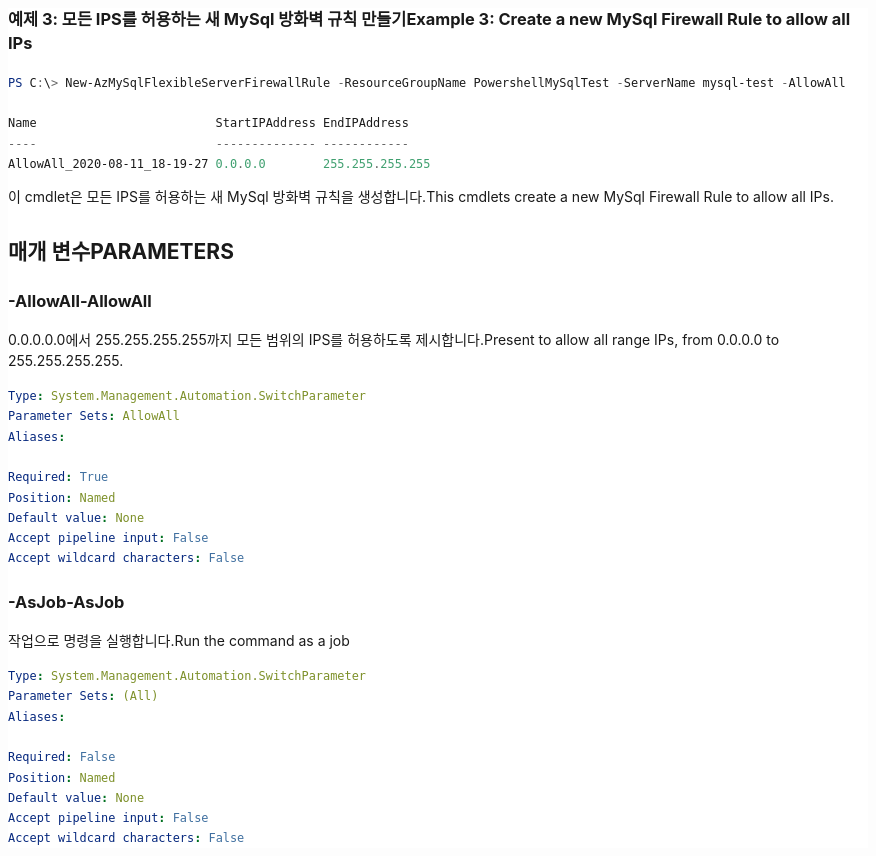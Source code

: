 ### <span data-ttu-id="3f588-115">예제 3: 모든 IPS를 허용하는 새 MySql 방화벽 규칙 만들기</span><span class="sxs-lookup"><span data-stu-id="3f588-115">Example 3: Create a new MySql Firewall Rule to allow all IPs</span></span>
```powershell
PS C:\> New-AzMySqlFlexibleServerFirewallRule -ResourceGroupName PowershellMySqlTest -ServerName mysql-test -AllowAll

Name                         StartIPAddress EndIPAddress
----                         -------------- ------------
AllowAll_2020-08-11_18-19-27 0.0.0.0        255.255.255.255
```

<span data-ttu-id="3f588-116">이 cmdlet은 모든 IPS를 허용하는 새 MySql 방화벽 규칙을 생성합니다.</span><span class="sxs-lookup"><span data-stu-id="3f588-116">This cmdlets create a new MySql Firewall Rule to allow all IPs.</span></span>

## <span data-ttu-id="3f588-117">매개 변수</span><span class="sxs-lookup"><span data-stu-id="3f588-117">PARAMETERS</span></span>

### <span data-ttu-id="3f588-118">-AllowAll</span><span class="sxs-lookup"><span data-stu-id="3f588-118">-AllowAll</span></span>
<span data-ttu-id="3f588-119">0.0.0.0.0에서 255.255.255.255까지 모든 범위의 IPS를 허용하도록 제시합니다.</span><span class="sxs-lookup"><span data-stu-id="3f588-119">Present to allow all range IPs, from 0.0.0.0 to 255.255.255.255.</span></span>

```yaml
Type: System.Management.Automation.SwitchParameter
Parameter Sets: AllowAll
Aliases:

Required: True
Position: Named
Default value: None
Accept pipeline input: False
Accept wildcard characters: False
```

### <span data-ttu-id="3f588-120">-AsJob</span><span class="sxs-lookup"><span data-stu-id="3f588-120">-AsJob</span></span>
<span data-ttu-id="3f588-121">작업으로 명령을 실행합니다.</span><span class="sxs-lookup"><span data-stu-id="3f588-121">Run the command as a job</span></span>

```yaml
Type: System.Management.Automation.SwitchParameter
Parameter Sets: (All)
Aliases:

Required: False
Position: Named
Default value: None
Accept pipeline input: False
Accept wildcard characters: False
```
